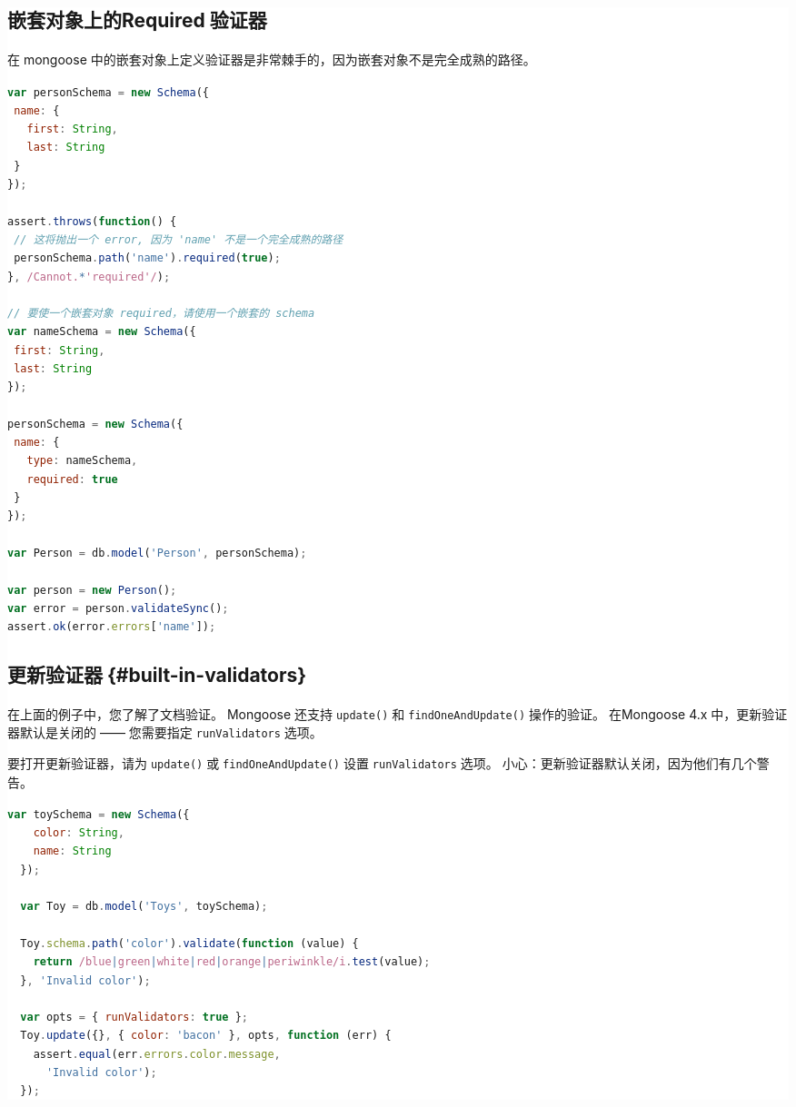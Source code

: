 ## 嵌套对象上的Required 验证器

在 mongoose 中的嵌套对象上定义验证器是非常棘手的，因为嵌套对象不是完全成熟的路径。

```js
var personSchema = new Schema({
 name: {
   first: String,
   last: String
 }
});

assert.throws(function() {
 // 这将抛出一个 error, 因为 'name' 不是一个完全成熟的路径
 personSchema.path('name').required(true);
}, /Cannot.*'required'/);

// 要使一个嵌套对象 required，请使用一个嵌套的 schema
var nameSchema = new Schema({
 first: String,
 last: String
});

personSchema = new Schema({
 name: {
   type: nameSchema,
   required: true
 }
});

var Person = db.model('Person', personSchema);

var person = new Person();
var error = person.validateSync();
assert.ok(error.errors['name']);
```

## 更新验证器 {#built-in-validators}

在上面的例子中，您了解了文档验证。 Mongoose 还支持 `update()` 和 `findOneAndUpdate()` 操作的验证。 在Mongoose 4.x 中，更新验证器默认是关闭的 —— 您需要指定 `runValidators` 选项。

要打开更新验证器，请为 `update()` 或 `findOneAndUpdate()` 设置 `runValidators` 选项。 小心：更新验证器默认关闭，因为他们有几个警告。

```js
var toySchema = new Schema({
    color: String,
    name: String
  });

  var Toy = db.model('Toys', toySchema);

  Toy.schema.path('color').validate(function (value) {
    return /blue|green|white|red|orange|periwinkle/i.test(value);
  }, 'Invalid color');

  var opts = { runValidators: true };
  Toy.update({}, { color: 'bacon' }, opts, function (err) {
    assert.equal(err.errors.color.message,
      'Invalid color');
  });
  ```
